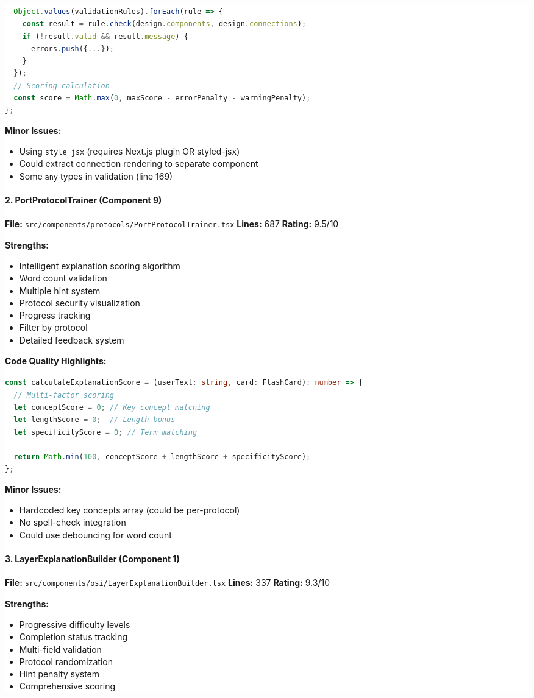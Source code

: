 ```typescript
  Object.values(validationRules).forEach(rule => {
    const result = rule.check(design.components, design.connections);
    if (!result.valid && result.message) {
      errors.push({...});
    }
  });
  // Scoring calculation
  const score = Math.max(0, maxScore - errorPenalty - warningPenalty);
};
```

**Minor Issues:**
- Using `style jsx` (requires Next.js plugin OR styled-jsx)
- Could extract connection rendering to separate component
- Some `any` types in validation (line 169)

#### 2. PortProtocolTrainer (Component 9)
**File:** `src/components/protocols/PortProtocolTrainer.tsx`
**Lines:** 687
**Rating:** 9.5/10

**Strengths:**
- Intelligent explanation scoring algorithm
- Word count validation
- Multiple hint system
- Protocol security visualization
- Progress tracking
- Filter by protocol
- Detailed feedback system

**Code Quality Highlights:**
```typescript
const calculateExplanationScore = (userText: string, card: FlashCard): number => {
  // Multi-factor scoring
  let conceptScore = 0; // Key concept matching
  let lengthScore = 0;  // Length bonus
  let specificityScore = 0; // Term matching

  return Math.min(100, conceptScore + lengthScore + specificityScore);
};
```

**Minor Issues:**
- Hardcoded key concepts array (could be per-protocol)
- No spell-check integration
- Could use debouncing for word count

#### 3. LayerExplanationBuilder (Component 1)
**File:** `src/components/osi/LayerExplanationBuilder.tsx`
**Lines:** 337
**Rating:** 9.3/10

**Strengths:**
- Progressive difficulty levels
- Completion status tracking
- Multi-field validation
- Protocol randomization
- Hint penalty system
- Comprehensive scoring
